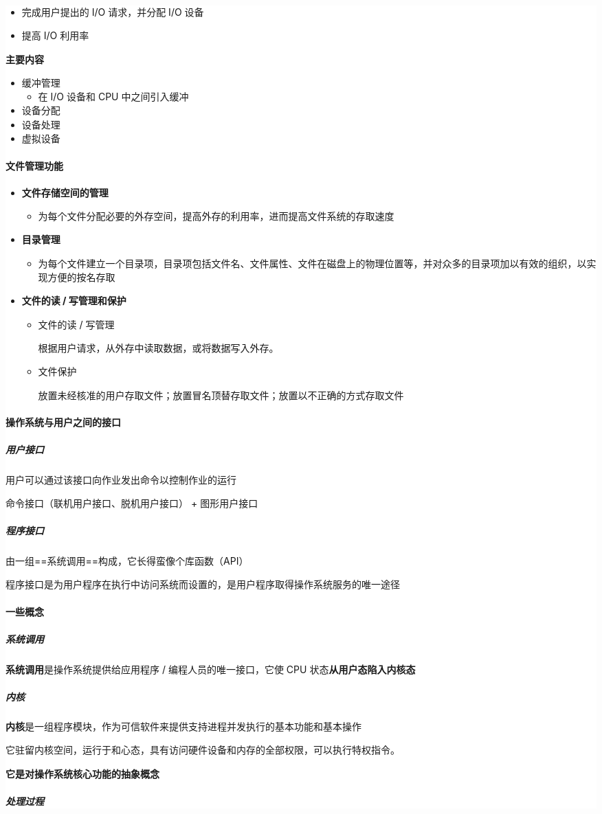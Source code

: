 - 完成用户提出的 I/O 请求，并分配 I/O 设备

- 提高 I/O 利用率

**主要内容**

- 缓冲管理
    - 在 I/O 设备和 CPU 中之间引入缓冲
- 设备分配
- 设备处理
- 虚拟设备

#### 文件管理功能

- **文件存储空间的管理**

    - 为每个文件分配必要的外存空间，提高外存的利用率，进而提高文件系统的存取速度

- **目录管理**

    - 为每个文件建立一个目录项，目录项包括文件名、文件属性、文件在磁盘上的物理位置等，并对众多的目录项加以有效的组织，以实现方便的按名存取

- **文件的读 / 写管理和保护**

    - 文件的读 / 写管理

        根据用户请求，从外存中读取数据，或将数据写入外存。

    - 文件保护

        放置未经核准的用户存取文件；放置冒名顶替存取文件；放置以不正确的方式存取文件


#### 操作系统与用户之间的接口

##### 用户接口

用户可以通过该接口向作业发出命令以控制作业的运行

命令接口（联机用户接口、脱机用户接口） + 图形用户接口

##### 程序接口

由一组==系统调用==构成，它长得蛮像个库函数（API）

程序接口是为用户程序在执行中访问系统而设置的，是用户程序取得操作系统服务的唯一途径

#### 一些概念

##### 系统调用

**系统调用**是操作系统提供给应用程序 / 编程人员的唯一接口，它使 CPU 状态**从用户态陷入内核态**

##### 内核

**内核**是一组程序模块，作为可信软件来提供支持进程并发执行的基本功能和基本操作

它驻留内核空间，运行于和心态，具有访问硬件设备和内存的全部权限，可以执行特权指令。

**它是对操作系统核心功能的抽象概念**

##### 处理过程

